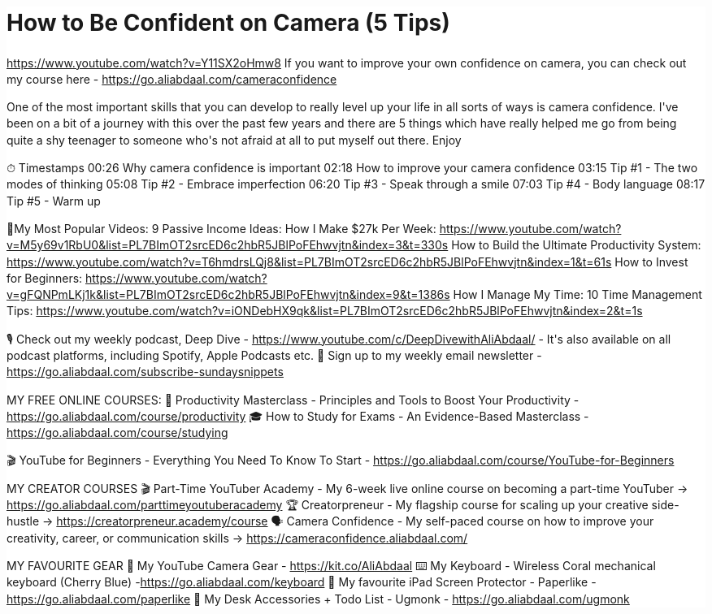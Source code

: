# How to Be Confident on Camera (5 Tips)
https://www.youtube.com/watch?v=Y11SX2oHmw8
If you want to improve your own confidence on camera, you can check out my course here - https://go.aliabdaal.com/cameraconfidence

One of the most important skills that you can develop to really level up your life in all sorts of ways is camera confidence. I've been on a bit of a journey with this over the past few years and there are 5 things which have really helped me go from being quite a shy teenager to someone who's not afraid at all to put myself out there. Enjoy

⏱ Timestamps
00:26 Why camera confidence is important
02:18 How to improve your camera confidence
03:15 Tip #1 - The two modes of thinking
05:08 Tip #2 - Embrace imperfection
06:20 Tip #3 - Speak through a smile
07:03 Tip #4 - Body language
08:17 Tip #5 - Warm up

🍿My Most Popular Videos:
9 Passive Income Ideas: How I Make $27k Per Week: https://www.youtube.com/watch?v=M5y69v1RbU0&list=PL7BImOT2srcED6c2hbR5JBlPoFEhwvjtn&index=3&t=330s
How to Build the Ultimate Productivity System: https://www.youtube.com/watch?v=T6hmdrsLQj8&list=PL7BImOT2srcED6c2hbR5JBlPoFEhwvjtn&index=1&t=61s
How to Invest for Beginners: https://www.youtube.com/watch?v=gFQNPmLKj1k&list=PL7BImOT2srcED6c2hbR5JBlPoFEhwvjtn&index=9&t=1386s
How I Manage My Time: 10 Time Management Tips: https://www.youtube.com/watch?v=iONDebHX9qk&list=PL7BImOT2srcED6c2hbR5JBlPoFEhwvjtn&index=2&t=1s

🎙 Check out my weekly podcast, Deep Dive - https://www.youtube.com/c/DeepDivewithAliAbdaal/ - It's also available on all podcast platforms, including Spotify, Apple Podcasts etc.
💌  Sign up to my weekly email newsletter - https://go.aliabdaal.com/subscribe-sundaysnippets

MY FREE ONLINE COURSES:
🚀  Productivity Masterclass - Principles and Tools to Boost Your Productivity - 
 https://go.aliabdaal.com/course/productivity
🎓  How to Study for Exams - An Evidence-Based Masterclass - https://go.aliabdaal.com/course/studying

🎬 YouTube for Beginners - Everything You Need To Know To Start  - https://go.aliabdaal.com/course/YouTube-for-Beginners

MY CREATOR COURSES
🎬 Part-Time YouTuber Academy - My 6-week live online course on becoming a part-time YouTuber → https://go.aliabdaal.com/parttimeyoutuberacademy
🏆 Creatorpreneur - My flagship course for scaling up your creative side-hustle → https://creatorpreneur.academy/course
🗣 Camera Confidence - My self-paced course on how to improve your creativity, career, or communication skills → https://cameraconfidence.aliabdaal.com/

MY FAVOURITE GEAR
🎥  My YouTube Camera Gear - https://kit.co/AliAbdaal
⌨️  My Keyboard - Wireless Coral mechanical keyboard (Cherry Blue) -https://go.aliabdaal.com/keyboard
📝  My favourite iPad Screen Protector - Paperlike - https://go.aliabdaal.com/paperlike
🎒 My Desk Accessories + Todo List - Ugmonk - https://go.aliabdaal.com/ugmonk
